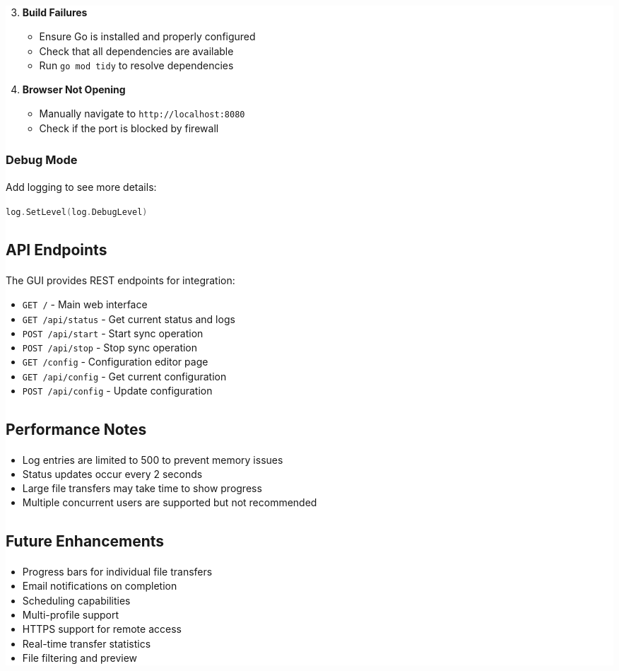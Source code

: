 3. **Build Failures**
   - Ensure Go is installed and properly configured
   - Check that all dependencies are available
   - Run `go mod tidy` to resolve dependencies

4. **Browser Not Opening**
   - Manually navigate to `http://localhost:8080`
   - Check if the port is blocked by firewall

### Debug Mode
Add logging to see more details:
```go
log.SetLevel(log.DebugLevel)
```

## API Endpoints

The GUI provides REST endpoints for integration:

- `GET /` - Main web interface
- `GET /api/status` - Get current status and logs
- `POST /api/start` - Start sync operation
- `POST /api/stop` - Stop sync operation
- `GET /config` - Configuration editor page
- `GET /api/config` - Get current configuration
- `POST /api/config` - Update configuration

## Performance Notes

- Log entries are limited to 500 to prevent memory issues
- Status updates occur every 2 seconds
- Large file transfers may take time to show progress
- Multiple concurrent users are supported but not recommended

## Future Enhancements

- Progress bars for individual file transfers
- Email notifications on completion
- Scheduling capabilities
- Multi-profile support
- HTTPS support for remote access
- Real-time transfer statistics
- File filtering and preview